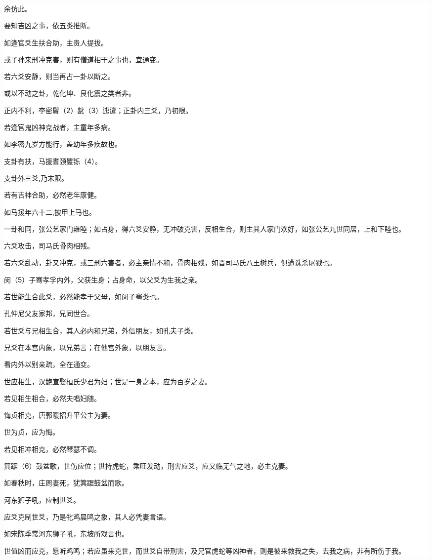 余仿此。

要知吉凶之事，依五类推断。

如逢官爻生扶合助，主贵人提拔。

或子孙来刑冲克害，则有僧道相干之事也，宜通变。

若六爻安静，则当再占一卦以断之。

或以不动之卦，乾化坤、艮化震之类者非。

正内不利，李密髫（2）龀（3）迍邅；正卦内三爻，乃初限。

若逢官鬼凶神克战者，主童年多病。

如李密九岁方能行，盖幼年多疾故也。

支卦有扶，马援耆颐矍铄（4）。

支卦外三爻,乃末限。

若有吉神合助，必然老年康健。

如马援年六十二,披甲上马也。

一卦和同，张公艺家门雍睦；如占身，得六爻安静，无冲破克害，反相生合，则主其人家门欢好，如张公艺九世同居，上和下睦也。

六爻攻击，司马氏骨肉相残。

若六爻乱动，卦又冲克，或三刑六害者，必主亲情不和，骨肉相残，如晋司马氏八王树兵，俱遭诛杀屠戮也。

闵（5）子骞孝孚内外，父获生身；占身命，以父爻为生我之亲。

若世能生合此爻，必然能孝于父母，如闵子骞类也。

孔仲尼父友家邦，兄同世合。

若世爻与兄相生合，其人必内和兄弟，外信朋友，如孔夫子类。

兄爻在本宫内象，以兄弟言；在他宫外象，以朋友言。

看内外以别亲疏，全在通变。

世应相生，汉鲍宣娶桓氏少君为妇；世是一身之本，应为百岁之妻。

若见相生相合，必然夫唱妇随。

悔贞相克，唐郭暖招升平公主为妻。

世为贞，应为悔。

若见相冲相克，必然琴瑟不调。

箕踞（6）鼓盆歌，世伤应位；世持虎蛇，乘旺发动，刑害应爻，应又临无气之地，必主克妻。

如春秋时，庄周妻死，犹箕踞鼓盆而歌。

河东狮子吼，应制世爻。

应爻克制世爻，乃是牝鸡晨鸣之象，其人必凭妻言语。

如宋陈季常河东狮子吼，东坡所戏言也。

世值凶而应克，愿听鸡鸣；若应虽来克世，而世爻自带刑害，及兄官虎蛇等凶神者，则是彼来救我之失，去我之病，非有所伤于我。

